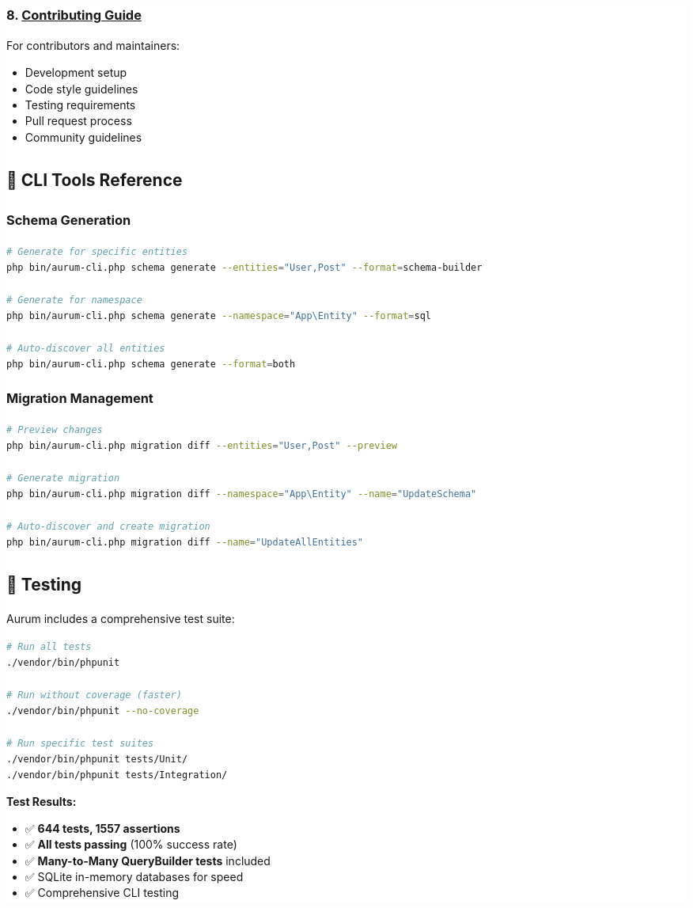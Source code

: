 ### 8. [Contributing Guide](contributing.md)
For contributors and maintainers:
- Development setup
- Code style guidelines
- Testing requirements
- Pull request process
- Community guidelines

## 🔧 CLI Tools Reference

### Schema Generation
```bash
# Generate for specific entities
php bin/aurum-cli.php schema generate --entities="User,Post" --format=schema-builder

# Generate for namespace
php bin/aurum-cli.php schema generate --namespace="App\Entity" --format=sql

# Auto-discover all entities
php bin/aurum-cli.php schema generate --format=both
```

### Migration Management
```bash
# Preview changes
php bin/aurum-cli.php migration diff --entities="User,Post" --preview

# Generate migration
php bin/aurum-cli.php migration diff --namespace="App\Entity" --name="UpdateSchema"

# Auto-discover and create migration
php bin/aurum-cli.php migration diff --name="UpdateAllEntities"
```

## 🧪 Testing

Aurum includes a comprehensive test suite:

```bash
# Run all tests
./vendor/bin/phpunit

# Run without coverage (faster)
./vendor/bin/phpunit --no-coverage

# Run specific test suites
./vendor/bin/phpunit tests/Unit/
./vendor/bin/phpunit tests/Integration/
```

**Test Results:**
- ✅ **644 tests, 1557 assertions**
- ✅ **All tests passing** (100% success rate)
- ✅ **Many-to-Many QueryBuilder tests** included
- ✅ SQLite in-memory databases for speed
- ✅ Comprehensive CLI testing
